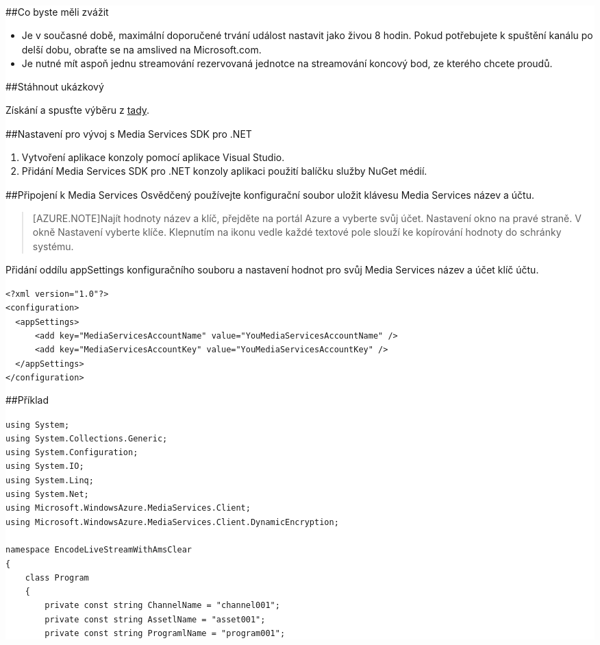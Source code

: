 ##<a name="considerations"></a>Co byste měli zvážit

- Je v současné době, maximální doporučené trvání událost nastavit jako živou 8 hodin. Pokud potřebujete k spuštění kanálu po delší dobu, obraťte se na amslived na Microsoft.com.
- Je nutné mít aspoň jednu streamování rezervovaná jednotce na streamování koncový bod, ze kterého chcete proudů.

##<a name="download-sample"></a>Stáhnout ukázkový

Získání a spusťte výběru z [tady](https://azure.microsoft.com/documentation/samples/media-services-dotnet-encode-live-stream-with-ams-clear/).


##<a name="set-up-for-development-with-media-services-sdk-for-net"></a>Nastavení pro vývoj s Media Services SDK pro .NET

1. Vytvoření aplikace konzoly pomocí aplikace Visual Studio.
1. Přidání Media Services SDK pro .NET konzoly aplikaci použití balíčku služby NuGet médií.

##<a name="connect-to-media-services"></a>Připojení k Media Services
Osvědčený používejte konfigurační soubor uložit klávesu Media Services název a účtu.

>[AZURE.NOTE]Najít hodnoty název a klíč, přejděte na portál Azure a vyberte svůj účet. Nastavení okno na pravé straně. V okně Nastavení vyberte klíče. Klepnutím na ikonu vedle každé textové pole slouží ke kopírování hodnoty do schránky systému.

Přidání oddílu appSettings konfiguračního souboru a nastavení hodnot pro svůj Media Services název a účet klíč účtu.


    <?xml version="1.0"?>
    <configuration>
      <appSettings>
          <add key="MediaServicesAccountName" value="YouMediaServicesAccountName" />
          <add key="MediaServicesAccountKey" value="YouMediaServicesAccountKey" />
      </appSettings>
    </configuration>
     
    
##<a name="code-example"></a>Příklad

    using System;
    using System.Collections.Generic;
    using System.Configuration;
    using System.IO;
    using System.Linq;
    using System.Net;
    using Microsoft.WindowsAzure.MediaServices.Client;
    using Microsoft.WindowsAzure.MediaServices.Client.DynamicEncryption;
    
    namespace EncodeLiveStreamWithAmsClear
    {
        class Program
        {
            private const string ChannelName = "channel001";
            private const string AssetlName = "asset001";
            private const string ProgramlName = "program001";
    